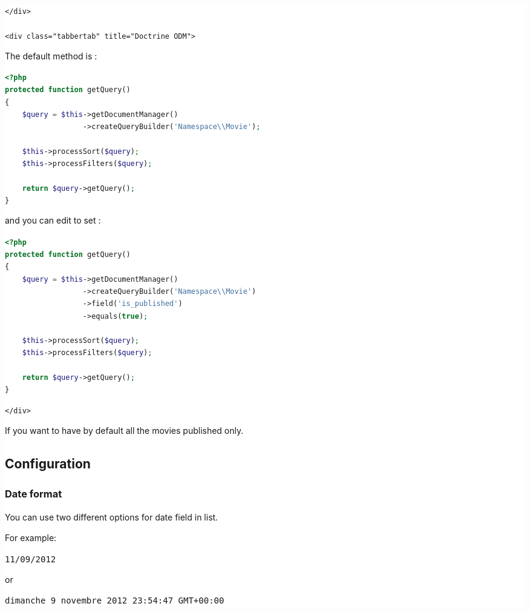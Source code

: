     </div>
    
    <div class="tabbertab" title="Doctrine ODM">

The default method is :

~~~php
<?php
protected function getQuery()
{
    $query = $this->getDocumentManager()
                  ->createQueryBuilder('Namespace\\Movie');
    
    $this->processSort($query);
    $this->processFilters($query);

    return $query->getQuery();
}
~~~

and you can edit to set :

~~~php
<?php
protected function getQuery()
{
    $query = $this->getDocumentManager()
                  ->createQueryBuilder('Namespace\\Movie')
                  ->field('is_published')
                  ->equals(true);
                  
    $this->processSort($query);
    $this->processFilters($query);

    return $query->getQuery();
}
~~~

    </div>
</div>

If you want to have by default all the movies published only. 

## Configuration

### Date format

You can use two different options for date field in list.

For example:

<pre>
11/09/2012
</pre>
or
<pre>
dimanche 9 novembre 2012 23:54:47 GMT+00:00
</pre>
